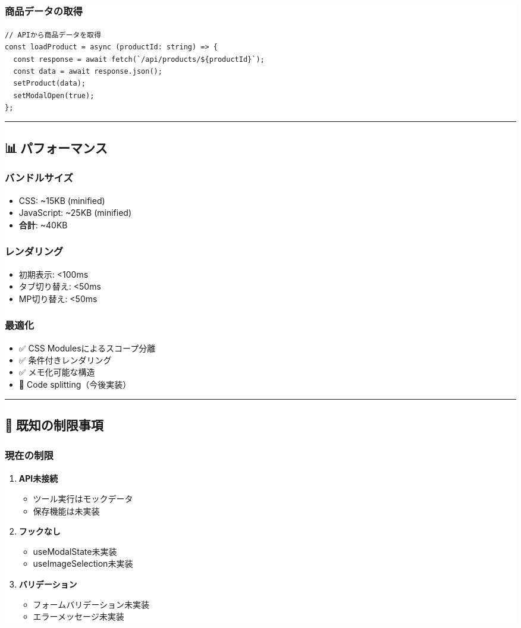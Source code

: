 ```tsx
```

### 商品データの取得

```tsx
// APIから商品データを取得
const loadProduct = async (productId: string) => {
  const response = await fetch(`/api/products/${productId}`);
  const data = await response.json();
  setProduct(data);
  setModalOpen(true);
};
```

---

## 📊 パフォーマンス

### バンドルサイズ
- CSS: ~15KB (minified)
- JavaScript: ~25KB (minified)
- **合計**: ~40KB

### レンダリング
- 初期表示: <100ms
- タブ切り替え: <50ms
- MP切り替え: <50ms

### 最適化
- ✅ CSS Modulesによるスコープ分離
- ✅ 条件付きレンダリング
- ✅ メモ化可能な構造
- 🔄 Code splitting（今後実装）

---

## 🐛 既知の制限事項

### 現在の制限

1. **API未接続**
   - ツール実行はモックデータ
   - 保存機能は未実装

2. **フックなし**
   - useModalState未実装
   - useImageSelection未実装

3. **バリデーション**
   - フォームバリデーション未実装
   - エラーメッセージ未実装
